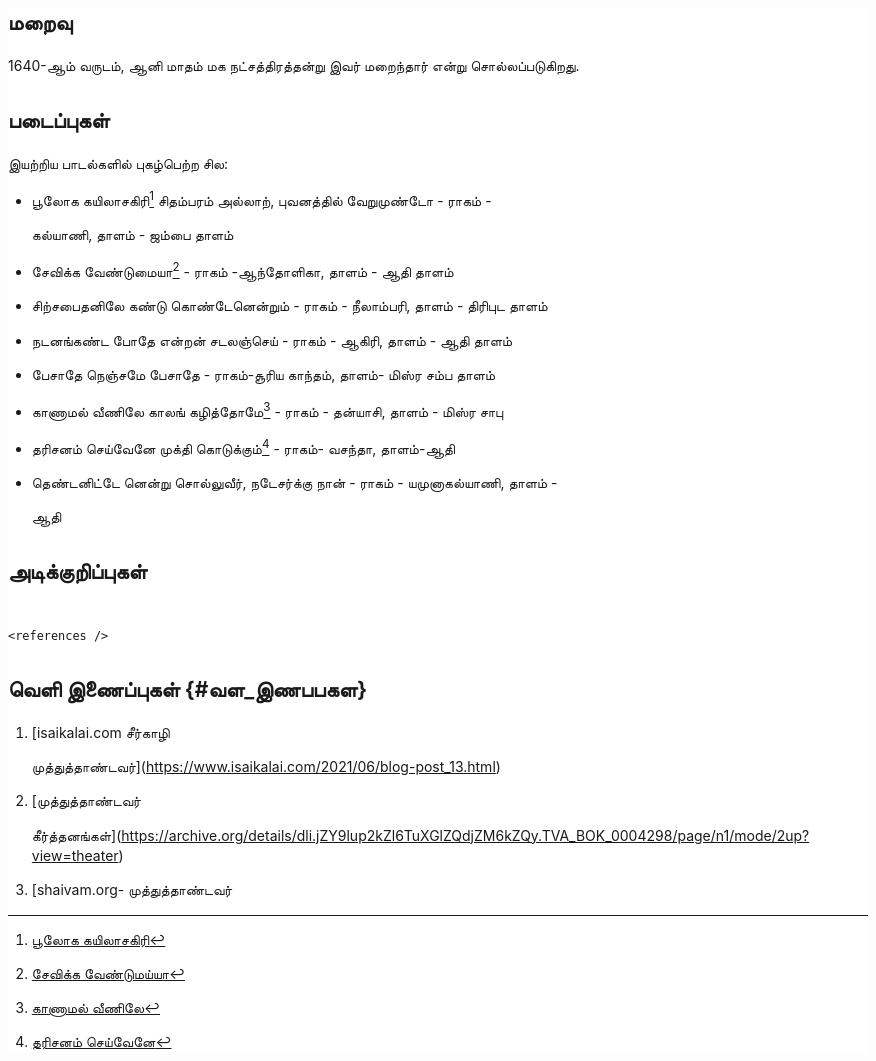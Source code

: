 

## மறைவு



1640-ஆம் வருடம், ஆனி மாதம் மக நட்சத்திரத்தன்று இவர் மறைந்தார் என்று சொல்லப்படுகிறது.



## படைப்புகள்



இயற்றிய பாடல்களில் புகழ்பெற்ற சில:



-   பூலோக கயிலாசகிரி[^2] சிதம்பரம் அல்லாற், புவனத்தில் வேறுமுண்டோ - ராகம் -

    கல்யாணி, தாளம் - ஜம்பை தாளம்

-   சேவிக்க வேண்டுமையா[^3] - ராகம் -ஆந்தோளிகா, தாளம் - ஆதி தாளம்

-   சிற்சபைதனிலே கண்டு கொண்டேனென்றும் - ராகம் - நீலாம்பரி, தாளம் - திரிபுட தாளம்

-   நடனங்கண்ட போதே என்றன் சடலஞ்செய் - ராகம் - ஆகிரி, தாளம் - ஆதி தாளம்

-   பேசாதே நெஞ்சமே பேசாதே - ராகம்-சூரிய காந்தம், தாளம்- மிஸ்ர சம்ப தாளம்

-   காணாமல் வீணிலே காலங் கழித்தோமே[^4] - ராகம் - தன்யாசி, தாளம் - மிஸ்ர சாபு

-   தரிசனம் செய்வேனே முக்தி கொடுக்கும்[^5] - ராகம்- வசந்தா, தாளம்-ஆதி

-   தெண்டனிட்டே னென்று சொல்லுவீர், நடேசர்க்கு நான் - ராகம் - யமுனாகல்யாணி, தாளம் -

    ஆதி



## அடிக்குறிப்புகள்



```{=html}

<references />

```

## வெளி இணைப்புகள் {#வள_இணபபகள}



1.  [isaikalai.com சீர்காழி

    முத்துத்தாண்டவர்](https://www.isaikalai.com/2021/06/blog-post_13.html)

2.  [முத்துத்தாண்டவர்

    கீர்த்தனங்கள்](https://archive.org/details/dli.jZY9lup2kZl6TuXGlZQdjZM6kZQy.TVA_BOK_0004298/page/n1/mode/2up?view=theater)

3.  [shaivam.org- முத்துத்தாண்டவர்


[^1]: [தமிழ் இசை இலக்கிய வரலாறு - மு.
[^2]: [பூலோக கயிலாசகிரி](https://youtu.be/PiARybl0ISI)
[^3]: [சேவிக்க வேண்டுமய்யா](https://youtu.be/CUVfhFAsrmk)
[^4]: [காணாமல் வீணிலே](https://youtu.be/GPvVKw4Qhts)
[^5]: [தரிசனம் செய்வேனே](https://youtu.be/cwlyEsYVKIQ)